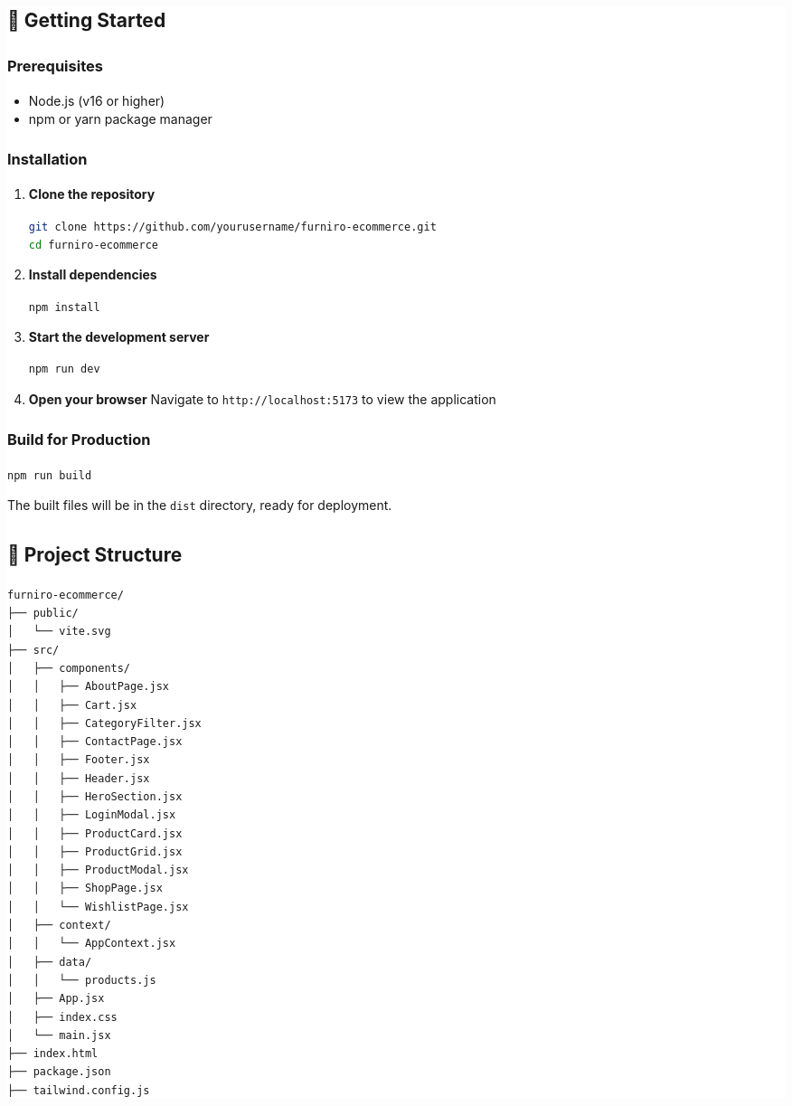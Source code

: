 ## 🚀 Getting Started

### Prerequisites
- Node.js (v16 or higher)
- npm or yarn package manager

### Installation

1. **Clone the repository**
   ```bash
   git clone https://github.com/yourusername/furniro-ecommerce.git
   cd furniro-ecommerce
   ```

2. **Install dependencies**
   ```bash
   npm install
   ```

3. **Start the development server**
   ```bash
   npm run dev
   ```

4. **Open your browser**
   Navigate to `http://localhost:5173` to view the application

### Build for Production

```bash
npm run build
```

The built files will be in the `dist` directory, ready for deployment.

## 📁 Project Structure

```
furniro-ecommerce/
├── public/
│   └── vite.svg
├── src/
│   ├── components/
│   │   ├── AboutPage.jsx
│   │   ├── Cart.jsx
│   │   ├── CategoryFilter.jsx
│   │   ├── ContactPage.jsx
│   │   ├── Footer.jsx
│   │   ├── Header.jsx
│   │   ├── HeroSection.jsx
│   │   ├── LoginModal.jsx
│   │   ├── ProductCard.jsx
│   │   ├── ProductGrid.jsx
│   │   ├── ProductModal.jsx
│   │   ├── ShopPage.jsx
│   │   └── WishlistPage.jsx
│   ├── context/
│   │   └── AppContext.jsx
│   ├── data/
│   │   └── products.js
│   ├── App.jsx
│   ├── index.css
│   └── main.jsx
├── index.html
├── package.json
├── tailwind.config.js
```